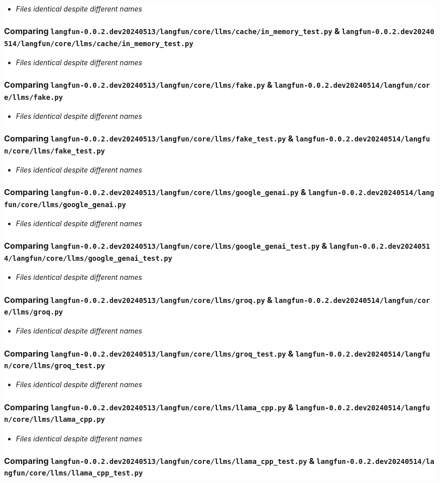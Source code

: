  * *Files identical despite different names*

### Comparing `langfun-0.0.2.dev20240513/langfun/core/llms/cache/in_memory_test.py` & `langfun-0.0.2.dev20240514/langfun/core/llms/cache/in_memory_test.py`

 * *Files identical despite different names*

### Comparing `langfun-0.0.2.dev20240513/langfun/core/llms/fake.py` & `langfun-0.0.2.dev20240514/langfun/core/llms/fake.py`

 * *Files identical despite different names*

### Comparing `langfun-0.0.2.dev20240513/langfun/core/llms/fake_test.py` & `langfun-0.0.2.dev20240514/langfun/core/llms/fake_test.py`

 * *Files identical despite different names*

### Comparing `langfun-0.0.2.dev20240513/langfun/core/llms/google_genai.py` & `langfun-0.0.2.dev20240514/langfun/core/llms/google_genai.py`

 * *Files identical despite different names*

### Comparing `langfun-0.0.2.dev20240513/langfun/core/llms/google_genai_test.py` & `langfun-0.0.2.dev20240514/langfun/core/llms/google_genai_test.py`

 * *Files identical despite different names*

### Comparing `langfun-0.0.2.dev20240513/langfun/core/llms/groq.py` & `langfun-0.0.2.dev20240514/langfun/core/llms/groq.py`

 * *Files identical despite different names*

### Comparing `langfun-0.0.2.dev20240513/langfun/core/llms/groq_test.py` & `langfun-0.0.2.dev20240514/langfun/core/llms/groq_test.py`

 * *Files identical despite different names*

### Comparing `langfun-0.0.2.dev20240513/langfun/core/llms/llama_cpp.py` & `langfun-0.0.2.dev20240514/langfun/core/llms/llama_cpp.py`

 * *Files identical despite different names*

### Comparing `langfun-0.0.2.dev20240513/langfun/core/llms/llama_cpp_test.py` & `langfun-0.0.2.dev20240514/langfun/core/llms/llama_cpp_test.py`
